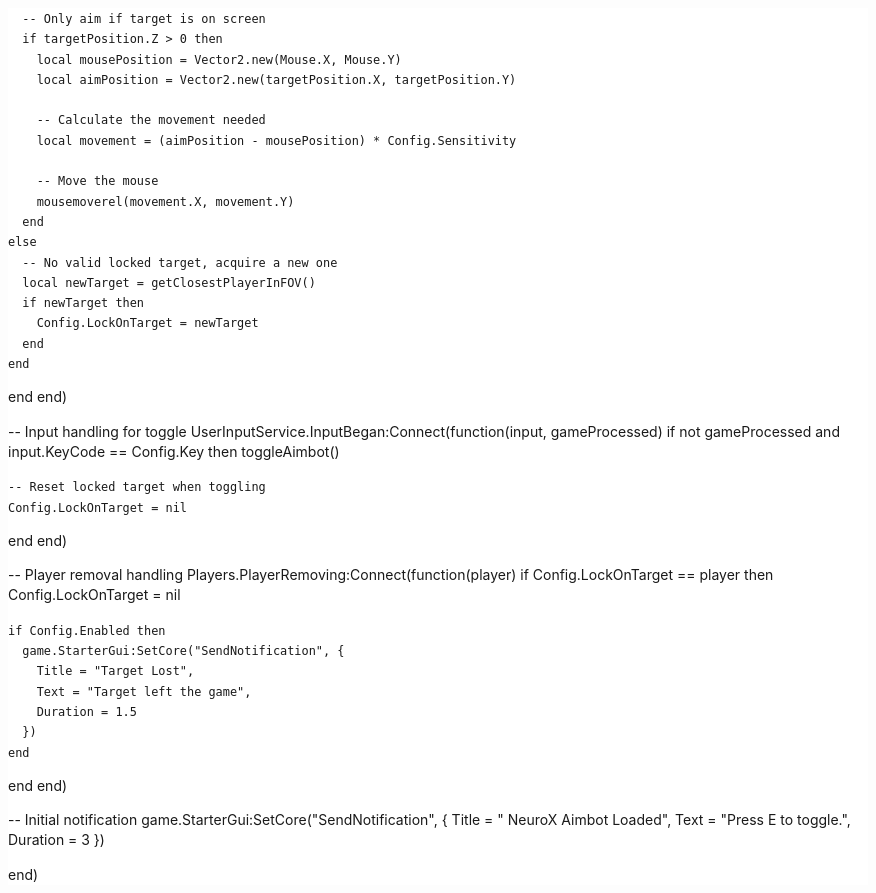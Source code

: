       -- Only aim if target is on screen
      if targetPosition.Z > 0 then
        local mousePosition = Vector2.new(Mouse.X, Mouse.Y)
        local aimPosition = Vector2.new(targetPosition.X, targetPosition.Y)
        
        -- Calculate the movement needed
        local movement = (aimPosition - mousePosition) * Config.Sensitivity
        
        -- Move the mouse
        mousemoverel(movement.X, movement.Y)
      end
    else
      -- No valid locked target, acquire a new one
      local newTarget = getClosestPlayerInFOV()
      if newTarget then
        Config.LockOnTarget = newTarget
      end
    end
  end
end)

-- Input handling for toggle
UserInputService.InputBegan:Connect(function(input, gameProcessed)
  if not gameProcessed and input.KeyCode == Config.Key then
    toggleAimbot()
    
    -- Reset locked target when toggling
    Config.LockOnTarget = nil
  end
end)

-- Player removal handling
Players.PlayerRemoving:Connect(function(player)
  if Config.LockOnTarget == player then
    Config.LockOnTarget = nil
    
    if Config.Enabled then
      game.StarterGui:SetCore("SendNotification", {
        Title = "Target Lost",
        Text = "Target left the game",
        Duration = 1.5
      })
    end
  end
end)

-- Initial notification
game.StarterGui:SetCore("SendNotification", {
  Title = " NeuroX Aimbot Loaded",
  Text = "Press E to toggle.",
  Duration = 3
})

end)

